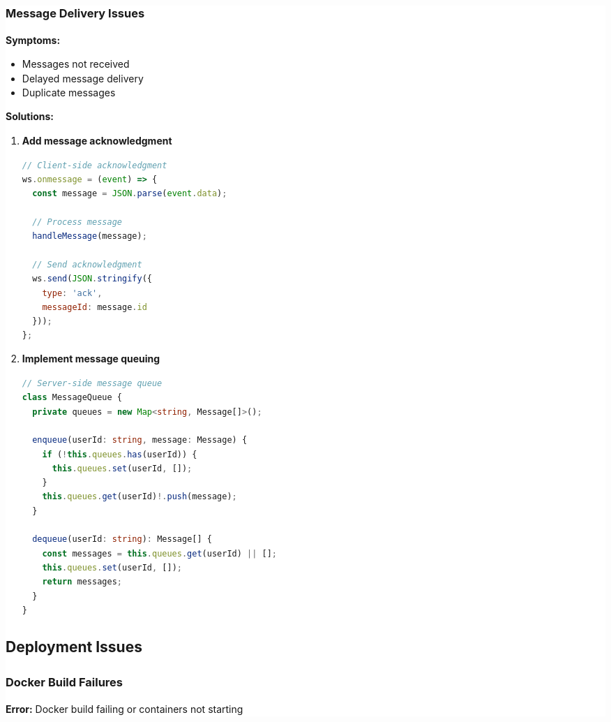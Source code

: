 ### Message Delivery Issues

**Symptoms:**
- Messages not received
- Delayed message delivery
- Duplicate messages

**Solutions:**

1. **Add message acknowledgment**
   ```javascript
   // Client-side acknowledgment
   ws.onmessage = (event) => {
     const message = JSON.parse(event.data);
     
     // Process message
     handleMessage(message);
     
     // Send acknowledgment
     ws.send(JSON.stringify({
       type: 'ack',
       messageId: message.id
     }));
   };
   ```

2. **Implement message queuing**
   ```typescript
   // Server-side message queue
   class MessageQueue {
     private queues = new Map<string, Message[]>();
     
     enqueue(userId: string, message: Message) {
       if (!this.queues.has(userId)) {
         this.queues.set(userId, []);
       }
       this.queues.get(userId)!.push(message);
     }
     
     dequeue(userId: string): Message[] {
       const messages = this.queues.get(userId) || [];
       this.queues.set(userId, []);
       return messages;
     }
   }
   ```

## Deployment Issues

### Docker Build Failures

**Error:** Docker build failing or containers not starting
